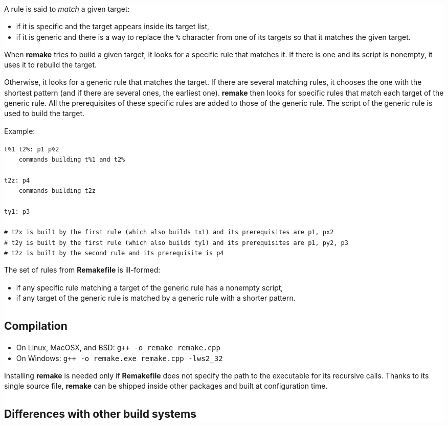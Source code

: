 A rule is said to <em>match</em> a given target:

- if it is specific and the target appears inside its target list,
- if it is generic and there is a way to replace the <tt>%</tt> character
  from one of its targets so that it matches the given target.

When <b>remake</b> tries to build a given target, it looks for a specific rule
that matches it. If there is one and its script is nonempty, it uses it to
rebuild the target.

Otherwise, it looks for a generic rule that matches the target. If there are
several matching rules, it chooses the one with the shortest pattern (and if
there are several ones, the earliest one). <b>remake</b> then looks for
specific rules that match each target of the generic rule. All the
prerequisites of these specific rules are added to those of the generic rule.
The script of the generic rule is used to build the target.

Example:

	t%1 t2%: p1 p%2
		commands building t%1 and t2%
	
	t2z: p4
		commands building t2z
	
	ty1: p3
	
	# t2x is built by the first rule (which also builds tx1) and its prerequisites are p1, px2
	# t2y is built by the first rule (which also builds ty1) and its prerequisites are p1, py2, p3
	# t2z is built by the second rule and its prerequisite is p4

The set of rules from <b>Remakefile</b> is ill-formed:

- if any specific rule matching a target of the generic rule has a nonempty script,
- if any target of the generic rule is matched by a generic rule with a shorter pattern.

Compilation
-----------

- On Linux, MacOSX, and BSD: <tt>g++ -o remake remake.cpp</tt>
- On Windows: <tt>g++ -o remake.exe remake.cpp -lws2_32</tt>

Installing <b>remake</b> is needed only if <b>Remakefile</b> does not
specify the path to the executable for its recursive calls. Thanks to its
single source file, <b>remake</b> can be shipped inside other packages and
built at configuration time.

Differences with other build systems
------------------------------------
